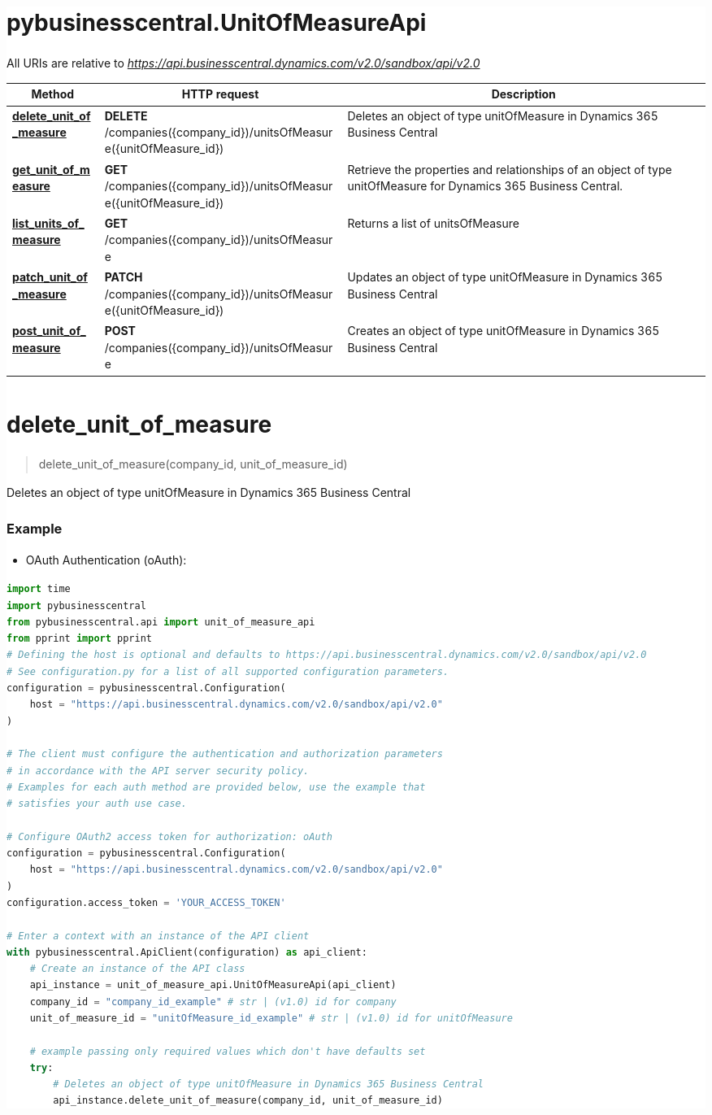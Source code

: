 # pybusinesscentral.UnitOfMeasureApi

All URIs are relative to *https://api.businesscentral.dynamics.com/v2.0/sandbox/api/v2.0*

Method | HTTP request | Description
------------- | ------------- | -------------
[**delete_unit_of_measure**](UnitOfMeasureApi.md#delete_unit_of_measure) | **DELETE** /companies({company_id})/unitsOfMeasure({unitOfMeasure_id}) | Deletes an object of type unitOfMeasure in Dynamics 365 Business Central
[**get_unit_of_measure**](UnitOfMeasureApi.md#get_unit_of_measure) | **GET** /companies({company_id})/unitsOfMeasure({unitOfMeasure_id}) | Retrieve the properties and relationships of an object of type unitOfMeasure for Dynamics 365 Business Central.
[**list_units_of_measure**](UnitOfMeasureApi.md#list_units_of_measure) | **GET** /companies({company_id})/unitsOfMeasure | Returns a list of unitsOfMeasure
[**patch_unit_of_measure**](UnitOfMeasureApi.md#patch_unit_of_measure) | **PATCH** /companies({company_id})/unitsOfMeasure({unitOfMeasure_id}) | Updates an object of type unitOfMeasure in Dynamics 365 Business Central
[**post_unit_of_measure**](UnitOfMeasureApi.md#post_unit_of_measure) | **POST** /companies({company_id})/unitsOfMeasure | Creates an object of type unitOfMeasure in Dynamics 365 Business Central


# **delete_unit_of_measure**
> delete_unit_of_measure(company_id, unit_of_measure_id)

Deletes an object of type unitOfMeasure in Dynamics 365 Business Central

### Example

* OAuth Authentication (oAuth):
```python
import time
import pybusinesscentral
from pybusinesscentral.api import unit_of_measure_api
from pprint import pprint
# Defining the host is optional and defaults to https://api.businesscentral.dynamics.com/v2.0/sandbox/api/v2.0
# See configuration.py for a list of all supported configuration parameters.
configuration = pybusinesscentral.Configuration(
    host = "https://api.businesscentral.dynamics.com/v2.0/sandbox/api/v2.0"
)

# The client must configure the authentication and authorization parameters
# in accordance with the API server security policy.
# Examples for each auth method are provided below, use the example that
# satisfies your auth use case.

# Configure OAuth2 access token for authorization: oAuth
configuration = pybusinesscentral.Configuration(
    host = "https://api.businesscentral.dynamics.com/v2.0/sandbox/api/v2.0"
)
configuration.access_token = 'YOUR_ACCESS_TOKEN'

# Enter a context with an instance of the API client
with pybusinesscentral.ApiClient(configuration) as api_client:
    # Create an instance of the API class
    api_instance = unit_of_measure_api.UnitOfMeasureApi(api_client)
    company_id = "company_id_example" # str | (v1.0) id for company
    unit_of_measure_id = "unitOfMeasure_id_example" # str | (v1.0) id for unitOfMeasure

    # example passing only required values which don't have defaults set
    try:
        # Deletes an object of type unitOfMeasure in Dynamics 365 Business Central
        api_instance.delete_unit_of_measure(company_id, unit_of_measure_id)
```